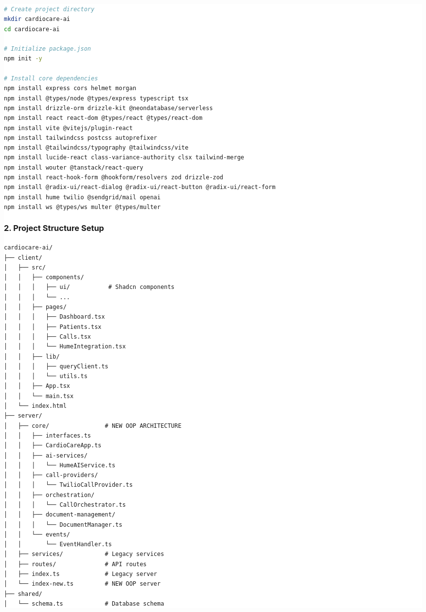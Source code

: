 ```bash
# Create project directory
mkdir cardiocare-ai
cd cardiocare-ai

# Initialize package.json
npm init -y

# Install core dependencies
npm install express cors helmet morgan
npm install @types/node @types/express typescript tsx
npm install drizzle-orm drizzle-kit @neondatabase/serverless
npm install react react-dom @types/react @types/react-dom
npm install vite @vitejs/plugin-react
npm install tailwindcss postcss autoprefixer
npm install @tailwindcss/typography @tailwindcss/vite
npm install lucide-react class-variance-authority clsx tailwind-merge
npm install wouter @tanstack/react-query
npm install react-hook-form @hookform/resolvers zod drizzle-zod
npm install @radix-ui/react-dialog @radix-ui/react-button @radix-ui/react-form
npm install hume twilio @sendgrid/mail openai
npm install ws @types/ws multer @types/multer
```

### 2. Project Structure Setup

```
cardiocare-ai/
├── client/
│   ├── src/
│   │   ├── components/
│   │   │   ├── ui/           # Shadcn components
│   │   │   └── ...
│   │   ├── pages/
│   │   │   ├── Dashboard.tsx
│   │   │   ├── Patients.tsx
│   │   │   ├── Calls.tsx
│   │   │   └── HumeIntegration.tsx
│   │   ├── lib/
│   │   │   ├── queryClient.ts
│   │   │   └── utils.ts
│   │   ├── App.tsx
│   │   └── main.tsx
│   └── index.html
├── server/
│   ├── core/                # NEW OOP ARCHITECTURE
│   │   ├── interfaces.ts
│   │   ├── CardioCareApp.ts
│   │   ├── ai-services/
│   │   │   └── HumeAIService.ts
│   │   ├── call-providers/
│   │   │   └── TwilioCallProvider.ts
│   │   ├── orchestration/
│   │   │   └── CallOrchestrator.ts
│   │   ├── document-management/
│   │   │   └── DocumentManager.ts
│   │   └── events/
│   │       └── EventHandler.ts
│   ├── services/            # Legacy services
│   ├── routes/              # API routes
│   ├── index.ts             # Legacy server
│   └── index-new.ts         # NEW OOP server
├── shared/
│   └── schema.ts            # Database schema
```